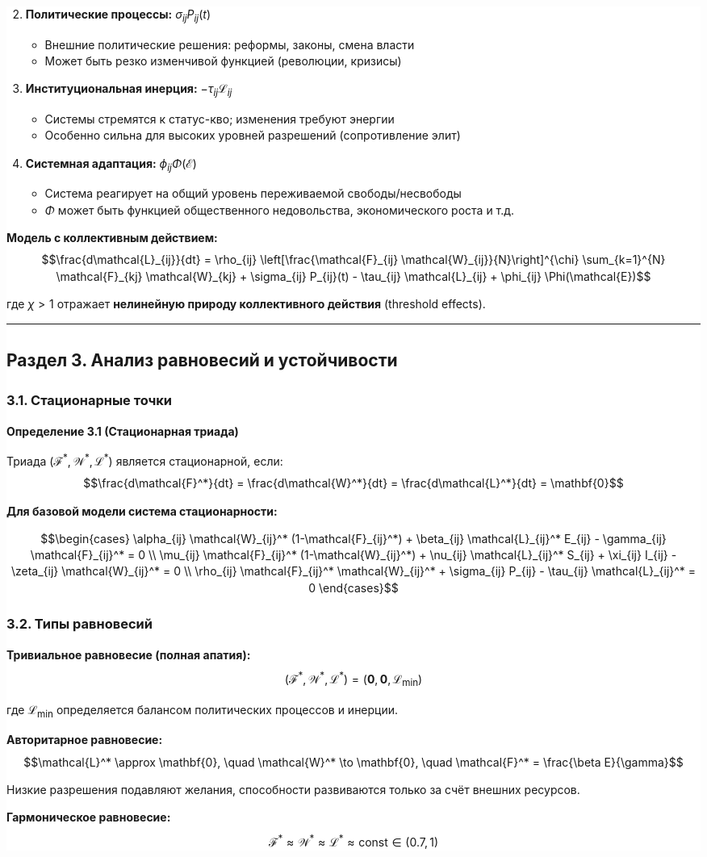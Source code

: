 2. **Политические процессы:** $\sigma_{ij} P_{ij}(t)$
   - Внешние политические решения: реформы, законы, смена власти
   - Может быть резко изменчивой функцией (революции, кризисы)
   
3. **Институциональная инерция:** $-\tau_{ij} \mathcal{L}_{ij}$
   - Системы стремятся к статус-кво; изменения требуют энергии
   - Особенно сильна для высоких уровней разрешений (сопротивление элит)
   
4. **Системная адаптация:** $\phi_{ij} \Phi(\mathcal{E})$
   - Система реагирует на общий уровень переживаемой свободы/несвободы
   - $\Phi$ может быть функцией общественного недовольства, экономического роста и т.д.

**Модель с коллективным действием:**
$$\frac{d\mathcal{L}_{ij}}{dt} = \rho_{ij} \left[\frac{\mathcal{F}_{ij} \mathcal{W}_{ij}}{N}\right]^{\chi} \sum_{k=1}^{N} \mathcal{F}_{kj} \mathcal{W}_{kj} + \sigma_{ij} P_{ij}(t) - \tau_{ij} \mathcal{L}_{ij} + \phi_{ij} \Phi(\mathcal{E})$$

где $\chi > 1$ отражает **нелинейную природу коллективного действия** (threshold effects).

---

## Раздел 3. Анализ равновесий и устойчивости

### 3.1. Стационарные точки

**Определение 3.1 (Стационарная триада)**

Триада $(\mathcal{F}^*, \mathcal{W}^*, \mathcal{L}^*)$ является стационарной, если:
$$\frac{d\mathcal{F}^*}{dt} = \frac{d\mathcal{W}^*}{dt} = \frac{d\mathcal{L}^*}{dt} = \mathbf{0}$$

**Для базовой модели система стационарности:**

$$\begin{cases}
\alpha_{ij} \mathcal{W}_{ij}^* (1-\mathcal{F}_{ij}^*) + \beta_{ij} \mathcal{L}_{ij}^* E_{ij} - \gamma_{ij} \mathcal{F}_{ij}^* = 0 \\
\mu_{ij} \mathcal{F}_{ij}^* (1-\mathcal{W}_{ij}^*) + \nu_{ij} \mathcal{L}_{ij}^* S_{ij} + \xi_{ij} I_{ij} - \zeta_{ij} \mathcal{W}_{ij}^* = 0 \\
\rho_{ij} \mathcal{F}_{ij}^* \mathcal{W}_{ij}^* + \sigma_{ij} P_{ij} - \tau_{ij} \mathcal{L}_{ij}^* = 0
\end{cases}$$

### 3.2. Типы равновесий

**Тривиальное равновесие (полная апатия):**
$$(\mathcal{F}^*, \mathcal{W}^*, \mathcal{L}^*) = (\mathbf{0}, \mathbf{0}, \mathcal{L}_{\min})$$

где $\mathcal{L}_{\min}$ определяется балансом политических процессов и инерции.

**Авторитарное равновесие:**
$$\mathcal{L}^* \approx \mathbf{0}, \quad \mathcal{W}^* \to \mathbf{0}, \quad \mathcal{F}^* = \frac{\beta E}{\gamma}$$

Низкие разрешения подавляют желания, способности развиваются только за счёт внешних ресурсов.

**Гармоническое равновесие:**
$$\mathcal{F}^* \approx \mathcal{W}^* \approx \mathcal{L}^* \approx \text{const} \in (0.7, 1)$$
